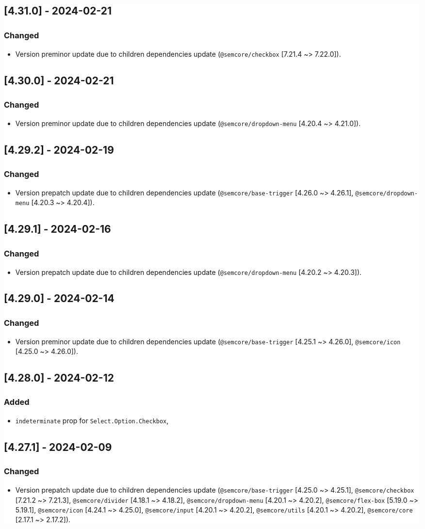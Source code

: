 ## [4.31.0] - 2024-02-21

### Changed

- Version preminor update due to children dependencies update (`@semcore/checkbox` [7.21.4 ~> 7.22.0]).

## [4.30.0] - 2024-02-21

### Changed

- Version preminor update due to children dependencies update (`@semcore/dropdown-menu` [4.20.4 ~> 4.21.0]).

## [4.29.2] - 2024-02-19

### Changed

- Version prepatch update due to children dependencies update (`@semcore/base-trigger` [4.26.0 ~> 4.26.1], `@semcore/dropdown-menu` [4.20.3 ~> 4.20.4]).

## [4.29.1] - 2024-02-16

### Changed

- Version prepatch update due to children dependencies update (`@semcore/dropdown-menu` [4.20.2 ~> 4.20.3]).

## [4.29.0] - 2024-02-14

### Changed

- Version preminor update due to children dependencies update (`@semcore/base-trigger` [4.25.1 ~> 4.26.0], `@semcore/icon` [4.25.0 ~> 4.26.0]).

## [4.28.0] - 2024-02-12

### Added

- `indeterminate` prop for `Select.Option.Checkbox`,

## [4.27.1] - 2024-02-09

### Changed

- Version prepatch update due to children dependencies update (`@semcore/base-trigger` [4.25.0 ~> 4.25.1], `@semcore/checkbox` [7.21.2 ~> 7.21.3], `@semcore/divider` [4.18.1 ~> 4.18.2], `@semcore/dropdown-menu` [4.20.1 ~> 4.20.2], `@semcore/flex-box` [5.19.0 ~> 5.19.1], `@semcore/icon` [4.24.1 ~> 4.25.0], `@semcore/input` [4.20.1 ~> 4.20.2], `@semcore/utils` [4.20.1 ~> 4.20.2], `@semcore/core` [2.17.1 ~> 2.17.2]).
